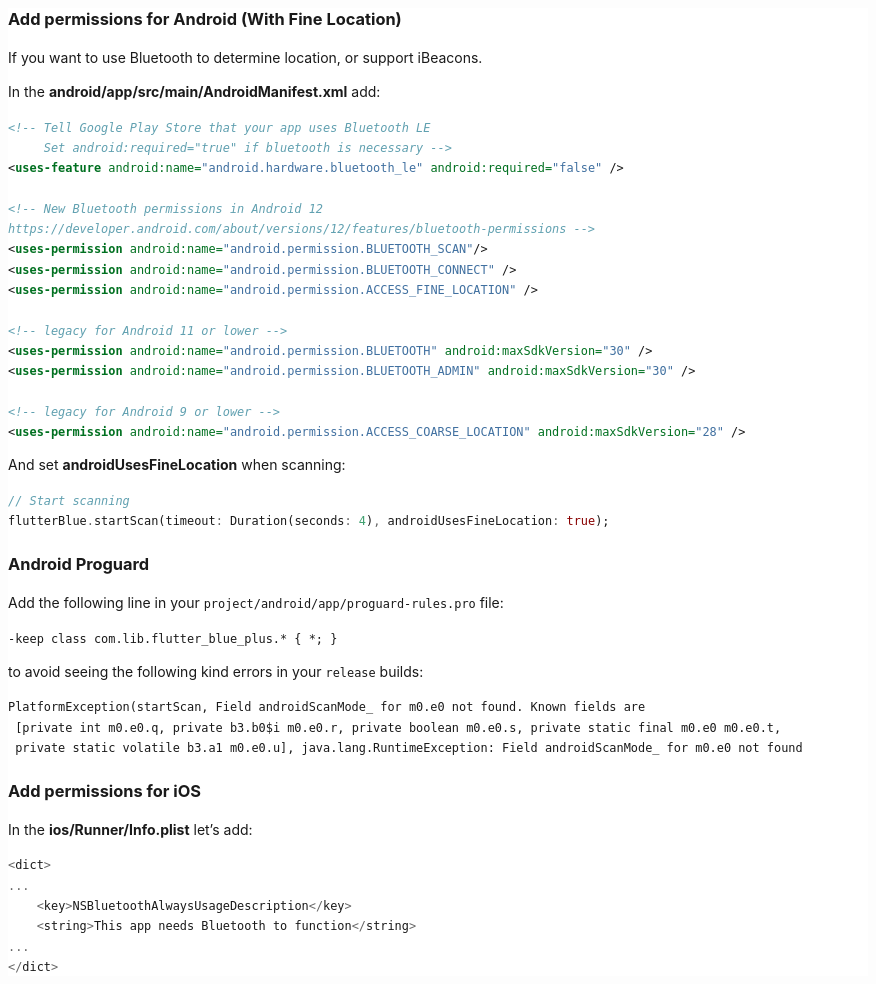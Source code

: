 ### Add permissions for Android (With Fine Location)

If you want to use Bluetooth to determine location, or support iBeacons.

In the **android/app/src/main/AndroidManifest.xml** add:

```xml
<!-- Tell Google Play Store that your app uses Bluetooth LE
     Set android:required="true" if bluetooth is necessary -->
<uses-feature android:name="android.hardware.bluetooth_le" android:required="false" />

<!-- New Bluetooth permissions in Android 12
https://developer.android.com/about/versions/12/features/bluetooth-permissions -->
<uses-permission android:name="android.permission.BLUETOOTH_SCAN"/>
<uses-permission android:name="android.permission.BLUETOOTH_CONNECT" />
<uses-permission android:name="android.permission.ACCESS_FINE_LOCATION" />

<!-- legacy for Android 11 or lower -->
<uses-permission android:name="android.permission.BLUETOOTH" android:maxSdkVersion="30" />
<uses-permission android:name="android.permission.BLUETOOTH_ADMIN" android:maxSdkVersion="30" />

<!-- legacy for Android 9 or lower -->
<uses-permission android:name="android.permission.ACCESS_COARSE_LOCATION" android:maxSdkVersion="28" />
```

And set **androidUsesFineLocation** when scanning:
```dart
// Start scanning
flutterBlue.startScan(timeout: Duration(seconds: 4), androidUsesFineLocation: true);
```

### Android Proguard

Add the following line in your `project/android/app/proguard-rules.pro` file:

```
-keep class com.lib.flutter_blue_plus.* { *; }
```

to avoid seeing the following kind errors in your `release` builds:

```
PlatformException(startScan, Field androidScanMode_ for m0.e0 not found. Known fields are
 [private int m0.e0.q, private b3.b0$i m0.e0.r, private boolean m0.e0.s, private static final m0.e0 m0.e0.t,
 private static volatile b3.a1 m0.e0.u], java.lang.RuntimeException: Field androidScanMode_ for m0.e0 not found
```

### Add permissions for iOS

In the **ios/Runner/Info.plist** let’s add:

```dart
<dict>
...
    <key>NSBluetoothAlwaysUsageDescription</key>
    <string>This app needs Bluetooth to function</string>
...
</dict>
```
